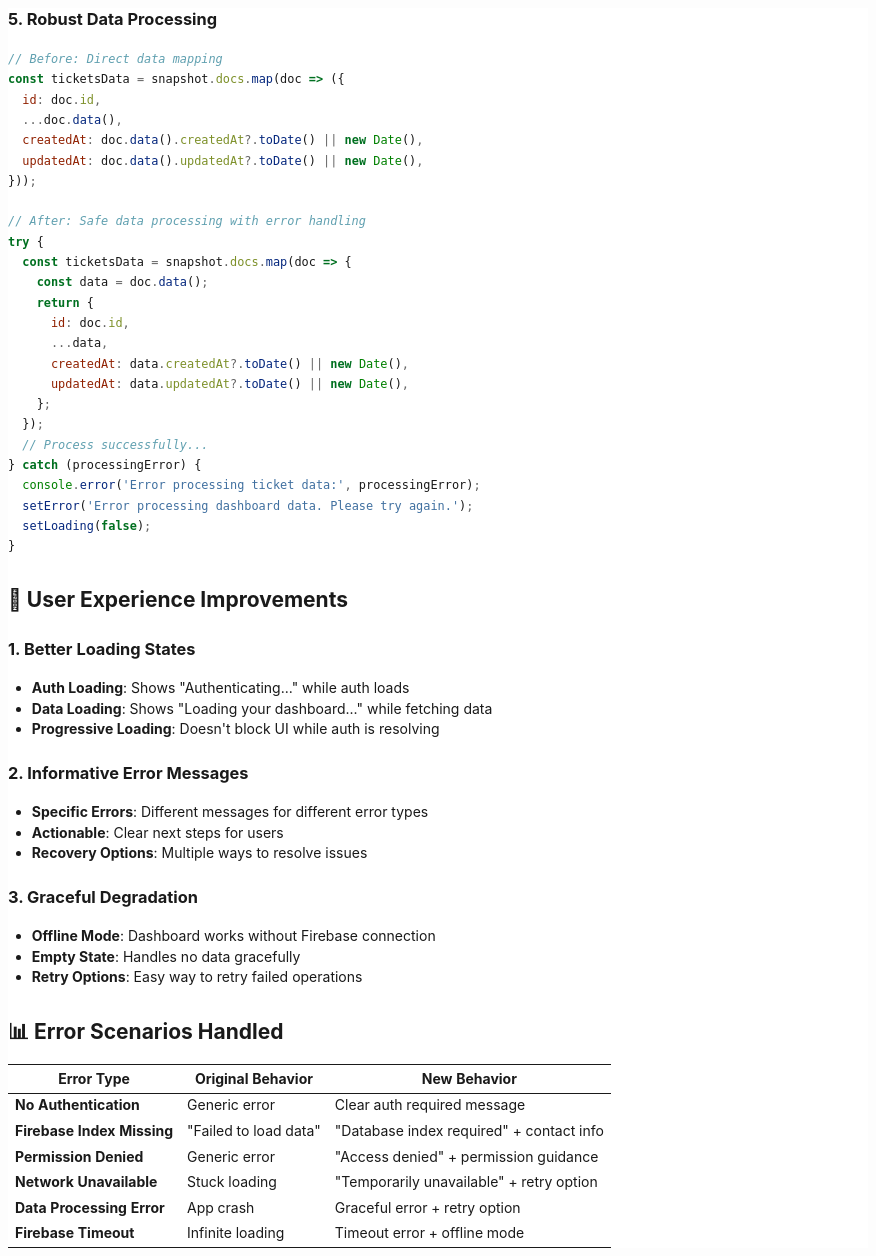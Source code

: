 ### **5. Robust Data Processing**
```javascript
// Before: Direct data mapping
const ticketsData = snapshot.docs.map(doc => ({
  id: doc.id,
  ...doc.data(),
  createdAt: doc.data().createdAt?.toDate() || new Date(),
  updatedAt: doc.data().updatedAt?.toDate() || new Date(),
}));

// After: Safe data processing with error handling
try {
  const ticketsData = snapshot.docs.map(doc => {
    const data = doc.data();
    return {
      id: doc.id,
      ...data,
      createdAt: data.createdAt?.toDate() || new Date(),
      updatedAt: data.updatedAt?.toDate() || new Date(),
    };
  });
  // Process successfully...
} catch (processingError) {
  console.error('Error processing ticket data:', processingError);
  setError('Error processing dashboard data. Please try again.');
  setLoading(false);
}
```

## 🎯 **User Experience Improvements**

### **1. Better Loading States**
- **Auth Loading**: Shows "Authenticating..." while auth loads
- **Data Loading**: Shows "Loading your dashboard..." while fetching data
- **Progressive Loading**: Doesn't block UI while auth is resolving

### **2. Informative Error Messages**
- **Specific Errors**: Different messages for different error types
- **Actionable**: Clear next steps for users
- **Recovery Options**: Multiple ways to resolve issues

### **3. Graceful Degradation**
- **Offline Mode**: Dashboard works without Firebase connection
- **Empty State**: Handles no data gracefully
- **Retry Options**: Easy way to retry failed operations

## 📊 **Error Scenarios Handled**

| Error Type | Original Behavior | New Behavior |
|------------|------------------|--------------|
| **No Authentication** | Generic error | Clear auth required message |
| **Firebase Index Missing** | "Failed to load data" | "Database index required" + contact info |
| **Permission Denied** | Generic error | "Access denied" + permission guidance |
| **Network Unavailable** | Stuck loading | "Temporarily unavailable" + retry option |
| **Data Processing Error** | App crash | Graceful error + retry option |
| **Firebase Timeout** | Infinite loading | Timeout error + offline mode |
